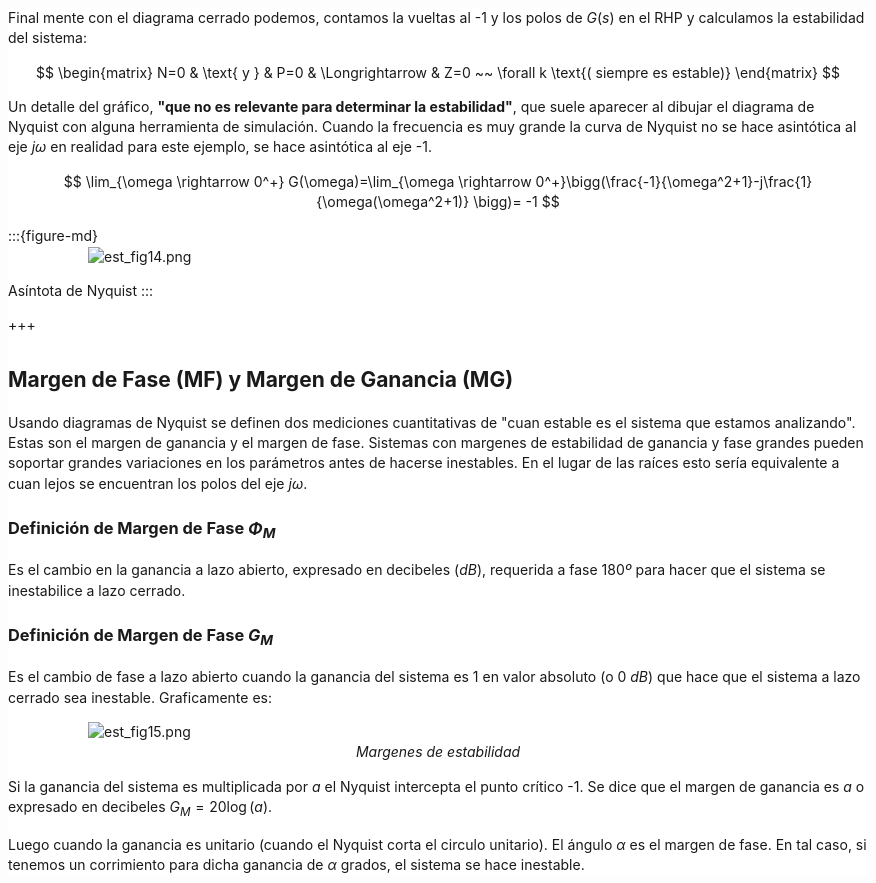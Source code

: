 Final mente con el diagrama cerrado podemos, contamos la vueltas al -1 y los polos de $G(s)$ en el RHP y calculamos la estabilidad del sistema:

$$
\begin{matrix}
N=0 & \text{ y } & P=0 & \Longrightarrow & Z=0 ~~ \forall k \text{( siempre es estable)}
\end{matrix}
$$

Un detalle del gráfico, **"que no es relevante para determinar la estabilidad"**, que suele aparecer al dibujar el diagrama de Nyquist con alguna herramienta de simulación. Cuando la frecuencia es muy grande la curva de Nyquist no se hace asintótica al eje $j\omega$ en realidad para este ejemplo, se hace asintótica al eje -1.

$$
\lim_{\omega \rightarrow 0^+} G(\omega)=\lim_{\omega \rightarrow 0^+}\bigg(\frac{-1}{\omega^2+1}-j\frac{1}{\omega(\omega^2+1)} \bigg)= -1
$$

:::{figure-md}
<img style="display:block; margin-left: auto; margin-right: auto;" src="est_fig14.png" width="700" alt="est_fig14.png">

Asíntota de Nyquist
:::

+++

## Margen de Fase (MF) y Margen de Ganancia (MG)

Usando diagramas de Nyquist se definen dos mediciones cuantitativas de "cuan estable es el sistema que estamos analizando". Estas son el margen de ganancia y el margen de fase.
Sistemas con margenes de estabilidad de ganancia y fase grandes pueden soportar grandes variaciones en los parámetros antes de hacerse inestables. En el lugar de las raíces esto sería equivalente a cuan lejos se encuentran los polos del eje $j\omega$.

### Definición de Margen de Fase $\Phi_M$
Es el cambio en la ganancia a lazo abierto, expresado en decibeles ($dB$), requerida a fase $180º$ para hacer que el sistema se inestabilice a lazo cerrado.

### Definición de Margen de Fase $G_M$
Es el cambio de fase a lazo abierto cuando la ganancia del sistema es 1 en valor absoluto (o $0~dB$) que hace que el sistema a lazo cerrado sea inestable.
Graficamente es:

<figure>
<img style="display:block; margin-left: auto; margin-right: auto;" src="est_fig15.png" width="700" alt="est_fig15.png">
<figcaption style="text-align:center; "><i>Margenes de estabilidad</i></figcaption>
</figure>

Si la ganancia del sistema es multiplicada por $a$ el Nyquist intercepta el punto crítico -1. Se dice que el margen de ganancia es $a$ o expresado en decibeles $G_M=20\log(a)$.

Luego cuando la ganancia es unitario (cuando el Nyquist corta el circulo unitario). El ángulo $\alpha$ es el margen de fase. En tal caso, si tenemos un corrimiento para dicha ganancia de $\alpha$ grados, el sistema se hace inestable.
